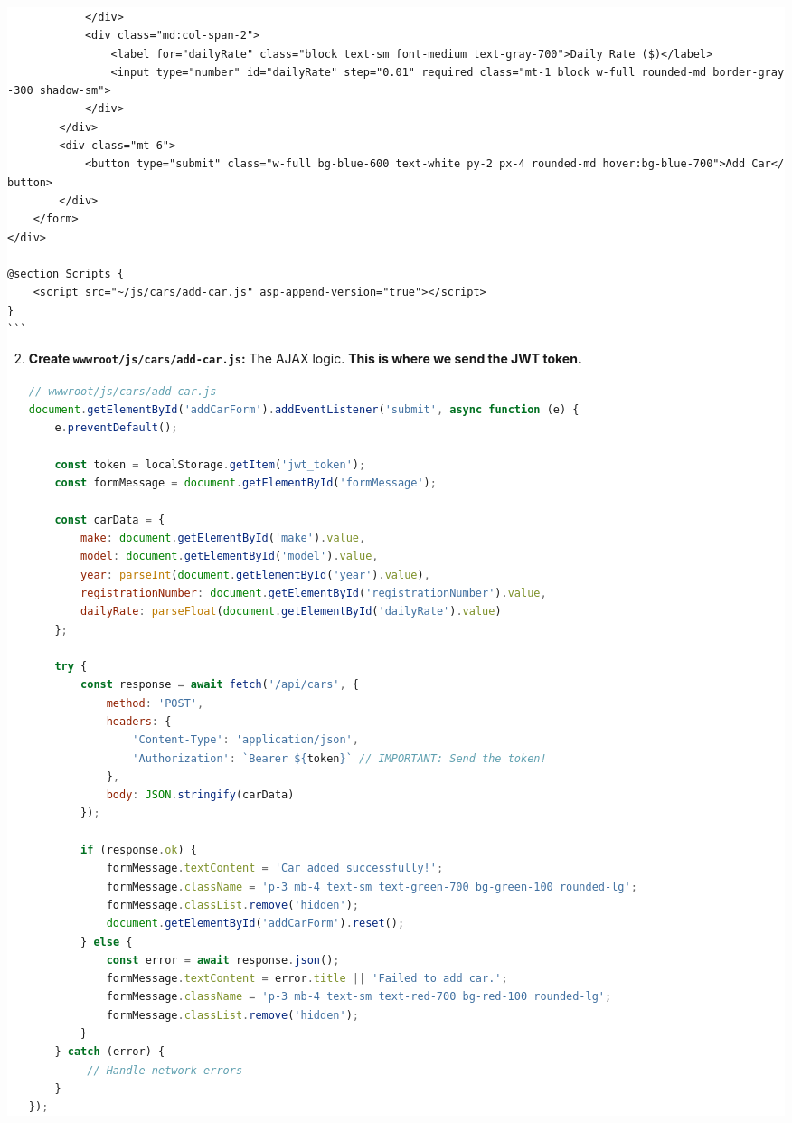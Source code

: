                 </div>
                <div class="md:col-span-2">
                    <label for="dailyRate" class="block text-sm font-medium text-gray-700">Daily Rate ($)</label>
                    <input type="number" id="dailyRate" step="0.01" required class="mt-1 block w-full rounded-md border-gray-300 shadow-sm">
                </div>
            </div>
            <div class="mt-6">
                <button type="submit" class="w-full bg-blue-600 text-white py-2 px-4 rounded-md hover:bg-blue-700">Add Car</button>
            </div>
        </form>
    </div>

    @section Scripts {
        <script src="~/js/cars/add-car.js" asp-append-version="true"></script>
    }
    ```

2.  **Create `wwwroot/js/cars/add-car.js`:** The AJAX logic. **This is where we send the JWT token.**

    ```javascript
    // wwwroot/js/cars/add-car.js
    document.getElementById('addCarForm').addEventListener('submit', async function (e) {
        e.preventDefault();

        const token = localStorage.getItem('jwt_token');
        const formMessage = document.getElementById('formMessage');

        const carData = {
            make: document.getElementById('make').value,
            model: document.getElementById('model').value,
            year: parseInt(document.getElementById('year').value),
            registrationNumber: document.getElementById('registrationNumber').value,
            dailyRate: parseFloat(document.getElementById('dailyRate').value)
        };

        try {
            const response = await fetch('/api/cars', {
                method: 'POST',
                headers: {
                    'Content-Type': 'application/json',
                    'Authorization': `Bearer ${token}` // IMPORTANT: Send the token!
                },
                body: JSON.stringify(carData)
            });

            if (response.ok) {
                formMessage.textContent = 'Car added successfully!';
                formMessage.className = 'p-3 mb-4 text-sm text-green-700 bg-green-100 rounded-lg';
                formMessage.classList.remove('hidden');
                document.getElementById('addCarForm').reset();
            } else {
                const error = await response.json();
                formMessage.textContent = error.title || 'Failed to add car.';
                formMessage.className = 'p-3 mb-4 text-sm text-red-700 bg-red-100 rounded-lg';
                formMessage.classList.remove('hidden');
            }
        } catch (error) {
             // Handle network errors
        }
    });
    ```
